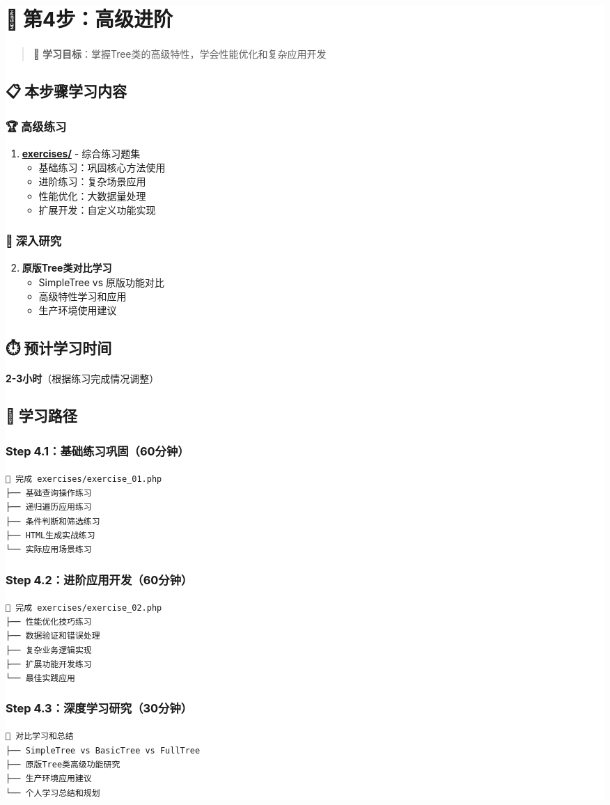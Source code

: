 # 🚀 第4步：高级进阶

> 🎯 **学习目标**：掌握Tree类的高级特性，学会性能优化和复杂应用开发

## 📋 本步骤学习内容

### 🏆 高级练习
1. **[exercises/](./exercises/)** - 综合练习题集
   - 基础练习：巩固核心方法使用
   - 进阶练习：复杂场景应用
   - 性能优化：大数据量处理
   - 扩展开发：自定义功能实现

### 🔬 深入研究  
2. **原版Tree类对比学习**
   - SimpleTree vs 原版功能对比
   - 高级特性学习和应用
   - 生产环境使用建议

## ⏱️ 预计学习时间
**2-3小时**（根据练习完成情况调整）

## 🎯 学习路径

### Step 4.1：基础练习巩固（60分钟）
```
📝 完成 exercises/exercise_01.php
├── 基础查询操作练习
├── 递归遍历应用练习
├── 条件判断和筛选练习
├── HTML生成实战练习
└── 实际应用场景练习
```

### Step 4.2：进阶应用开发（60分钟）
```
📝 完成 exercises/exercise_02.php
├── 性能优化技巧练习
├── 数据验证和错误处理
├── 复杂业务逻辑实现
├── 扩展功能开发练习
└── 最佳实践应用
```

### Step 4.3：深度学习研究（30分钟）
```
🔬 对比学习和总结
├── SimpleTree vs BasicTree vs FullTree
├── 原版Tree类高级功能研究
├── 生产环境应用建议
└── 个人学习总结和规划
```
